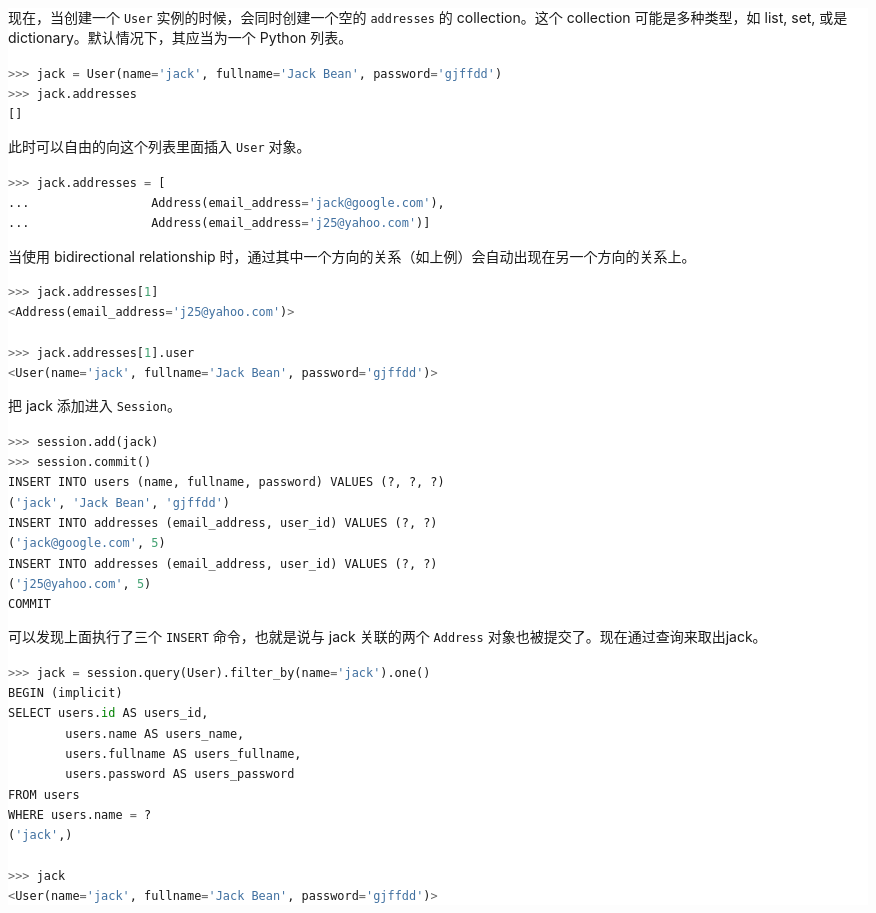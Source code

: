 现在，当创建一个 `User` 实例的时候，会同时创建一个空的 `addresses` 的 collection。这个 collection 可能是多种类型，如 list, set, 或是 dictionary。默认情况下，其应当为一个 Python 列表。

```python
>>> jack = User(name='jack', fullname='Jack Bean', password='gjffdd')
>>> jack.addresses
[]
```

此时可以自由的向这个列表里面插入 `User` 对象。

```python
>>> jack.addresses = [
...                 Address(email_address='jack@google.com'),
...                 Address(email_address='j25@yahoo.com')]
```

当使用 bidirectional relationship 时，通过其中一个方向的关系（如上例）会自动出现在另一个方向的关系上。

```python
>>> jack.addresses[1]
<Address(email_address='j25@yahoo.com')>

>>> jack.addresses[1].user
<User(name='jack', fullname='Jack Bean', password='gjffdd')>
```

把 jack 添加进入 `Session`。

```python
>>> session.add(jack)
>>> session.commit()
INSERT INTO users (name, fullname, password) VALUES (?, ?, ?)
('jack', 'Jack Bean', 'gjffdd')
INSERT INTO addresses (email_address, user_id) VALUES (?, ?)
('jack@google.com', 5)
INSERT INTO addresses (email_address, user_id) VALUES (?, ?)
('j25@yahoo.com', 5)
COMMIT
```

可以发现上面执行了三个 `INSERT` 命令，也就是说与 jack 关联的两个 `Address` 对象也被提交了。现在通过查询来取出jack。

```python
>>> jack = session.query(User).filter_by(name='jack').one()
BEGIN (implicit)
SELECT users.id AS users_id,
        users.name AS users_name,
        users.fullname AS users_fullname,
        users.password AS users_password
FROM users
WHERE users.name = ?
('jack',)

>>> jack
<User(name='jack', fullname='Jack Bean', password='gjffdd')>
```
